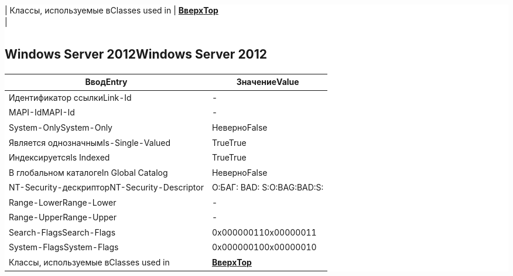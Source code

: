 | <span data-ttu-id="18b4e-269">Классы, используемые в</span><span class="sxs-lookup"><span data-stu-id="18b4e-269">Classes used in</span></span>        | [<span data-ttu-id="18b4e-270">**Вверх**</span><span class="sxs-lookup"><span data-stu-id="18b4e-270">**Top**</span></span>](c-top.md)<br/> |



## <a name="windows-server-2012"></a><span data-ttu-id="18b4e-271">Windows Server 2012</span><span class="sxs-lookup"><span data-stu-id="18b4e-271">Windows Server 2012</span></span>



| <span data-ttu-id="18b4e-272">Ввод</span><span class="sxs-lookup"><span data-stu-id="18b4e-272">Entry</span></span> | <span data-ttu-id="18b4e-273">Значение</span><span class="sxs-lookup"><span data-stu-id="18b4e-273">Value</span></span> |
|------------------------|---------------------------------|
| <span data-ttu-id="18b4e-274">Идентификатор ссылки</span><span class="sxs-lookup"><span data-stu-id="18b4e-274">Link-Id</span></span>                | \-                              |
| <span data-ttu-id="18b4e-275">MAPI-Id</span><span class="sxs-lookup"><span data-stu-id="18b4e-275">MAPI-Id</span></span>                | \-                              |
| <span data-ttu-id="18b4e-276">System-Only</span><span class="sxs-lookup"><span data-stu-id="18b4e-276">System-Only</span></span>            | <span data-ttu-id="18b4e-277">Неверно</span><span class="sxs-lookup"><span data-stu-id="18b4e-277">False</span></span>                           |
| <span data-ttu-id="18b4e-278">Является однозначным</span><span class="sxs-lookup"><span data-stu-id="18b4e-278">Is-Single-Valued</span></span>       | <span data-ttu-id="18b4e-279">True</span><span class="sxs-lookup"><span data-stu-id="18b4e-279">True</span></span>                            |
| <span data-ttu-id="18b4e-280">Индексируется</span><span class="sxs-lookup"><span data-stu-id="18b4e-280">Is Indexed</span></span>             | <span data-ttu-id="18b4e-281">True</span><span class="sxs-lookup"><span data-stu-id="18b4e-281">True</span></span>                            |
| <span data-ttu-id="18b4e-282">В глобальном каталоге</span><span class="sxs-lookup"><span data-stu-id="18b4e-282">In Global Catalog</span></span>      | <span data-ttu-id="18b4e-283">Неверно</span><span class="sxs-lookup"><span data-stu-id="18b4e-283">False</span></span>                           |
| <span data-ttu-id="18b4e-284">NT-Security-дескриптор</span><span class="sxs-lookup"><span data-stu-id="18b4e-284">NT-Security-Descriptor</span></span> | <span data-ttu-id="18b4e-285">О:БАГ: BAD: S:</span><span class="sxs-lookup"><span data-stu-id="18b4e-285">O:BAG:BAD:S:</span></span>                    |
| <span data-ttu-id="18b4e-286">Range-Lower</span><span class="sxs-lookup"><span data-stu-id="18b4e-286">Range-Lower</span></span>            | \-                              |
| <span data-ttu-id="18b4e-287">Range-Upper</span><span class="sxs-lookup"><span data-stu-id="18b4e-287">Range-Upper</span></span>            | \-                              |
| <span data-ttu-id="18b4e-288">Search-Flags</span><span class="sxs-lookup"><span data-stu-id="18b4e-288">Search-Flags</span></span>           | <span data-ttu-id="18b4e-289">0x00000011</span><span class="sxs-lookup"><span data-stu-id="18b4e-289">0x00000011</span></span>                      |
| <span data-ttu-id="18b4e-290">System-Flags</span><span class="sxs-lookup"><span data-stu-id="18b4e-290">System-Flags</span></span>           | <span data-ttu-id="18b4e-291">0x00000010</span><span class="sxs-lookup"><span data-stu-id="18b4e-291">0x00000010</span></span>                      |
| <span data-ttu-id="18b4e-292">Классы, используемые в</span><span class="sxs-lookup"><span data-stu-id="18b4e-292">Classes used in</span></span>        | [<span data-ttu-id="18b4e-293">**Вверх**</span><span class="sxs-lookup"><span data-stu-id="18b4e-293">**Top**</span></span>](c-top.md)<br/> |



 

 





